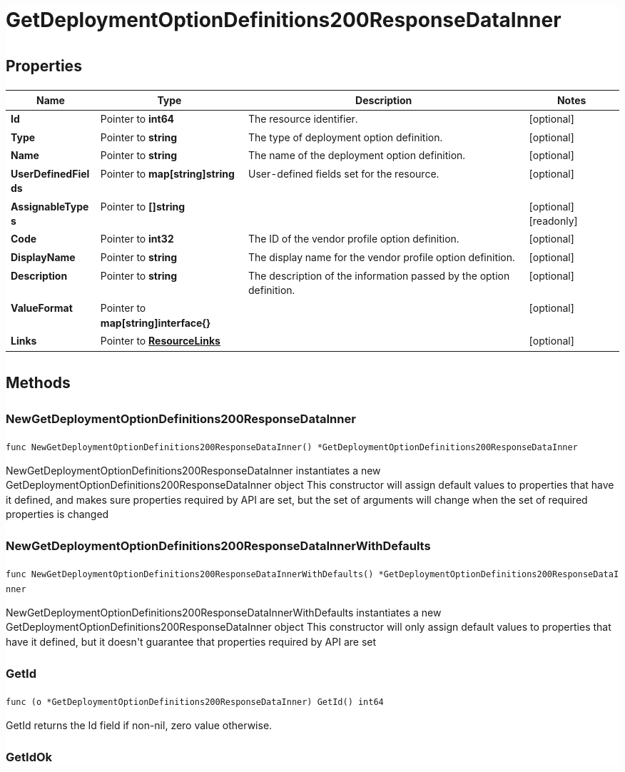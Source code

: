 # GetDeploymentOptionDefinitions200ResponseDataInner

## Properties

Name | Type | Description | Notes
------------ | ------------- | ------------- | -------------
**Id** | Pointer to **int64** | The resource identifier. | [optional] 
**Type** | Pointer to **string** | The type of deployment option definition. | [optional] 
**Name** | Pointer to **string** | The name of the deployment option definition. | [optional] 
**UserDefinedFields** | Pointer to **map[string]string** | User-defined fields set for the resource. | [optional] 
**AssignableTypes** | Pointer to **[]string** |  | [optional] [readonly] 
**Code** | Pointer to **int32** | The ID of the vendor profile option definition. | [optional] 
**DisplayName** | Pointer to **string** | The display name for the vendor profile option definition. | [optional] 
**Description** | Pointer to **string** | The description of the information passed by the option definition. | [optional] 
**ValueFormat** | Pointer to **map[string]interface{}** |  | [optional] 
**Links** | Pointer to [**ResourceLinks**](ResourceLinks.md) |  | [optional] 

## Methods

### NewGetDeploymentOptionDefinitions200ResponseDataInner

`func NewGetDeploymentOptionDefinitions200ResponseDataInner() *GetDeploymentOptionDefinitions200ResponseDataInner`

NewGetDeploymentOptionDefinitions200ResponseDataInner instantiates a new GetDeploymentOptionDefinitions200ResponseDataInner object
This constructor will assign default values to properties that have it defined,
and makes sure properties required by API are set, but the set of arguments
will change when the set of required properties is changed

### NewGetDeploymentOptionDefinitions200ResponseDataInnerWithDefaults

`func NewGetDeploymentOptionDefinitions200ResponseDataInnerWithDefaults() *GetDeploymentOptionDefinitions200ResponseDataInner`

NewGetDeploymentOptionDefinitions200ResponseDataInnerWithDefaults instantiates a new GetDeploymentOptionDefinitions200ResponseDataInner object
This constructor will only assign default values to properties that have it defined,
but it doesn't guarantee that properties required by API are set

### GetId

`func (o *GetDeploymentOptionDefinitions200ResponseDataInner) GetId() int64`

GetId returns the Id field if non-nil, zero value otherwise.

### GetIdOk
